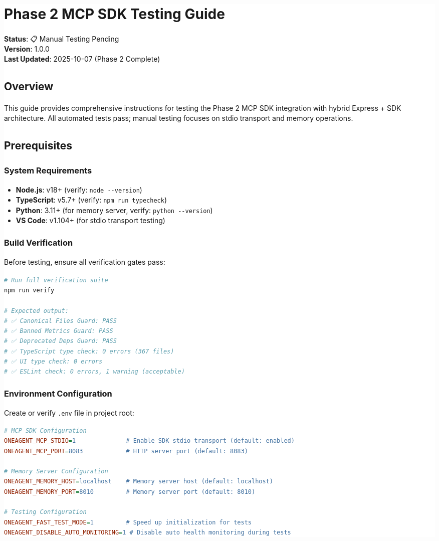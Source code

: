# Phase 2 MCP SDK Testing Guide

**Status**: 📋 Manual Testing Pending  
**Version**: 1.0.0  
**Last Updated**: 2025-10-07 (Phase 2 Complete)

## Overview

This guide provides comprehensive instructions for testing the Phase 2 MCP SDK integration with hybrid Express + SDK architecture. All automated tests pass; manual testing focuses on stdio transport and memory operations.

## Prerequisites

### System Requirements

- **Node.js**: v18+ (verify: `node --version`)
- **TypeScript**: v5.7+ (verify: `npm run typecheck`)
- **Python**: 3.11+ (for memory server, verify: `python --version`)
- **VS Code**: v1.104+ (for stdio transport testing)

### Build Verification

Before testing, ensure all verification gates pass:

```powershell
# Run full verification suite
npm run verify

# Expected output:
# ✅ Canonical Files Guard: PASS
# ✅ Banned Metrics Guard: PASS
# ✅ Deprecated Deps Guard: PASS
# ✅ TypeScript type check: 0 errors (367 files)
# ✅ UI type check: 0 errors
# ✅ ESLint check: 0 errors, 1 warning (acceptable)
```

### Environment Configuration

Create or verify `.env` file in project root:

```ini
# MCP SDK Configuration
ONEAGENT_MCP_STDIO=1              # Enable SDK stdio transport (default: enabled)
ONEAGENT_MCP_PORT=8083            # HTTP server port (default: 8083)

# Memory Server Configuration
ONEAGENT_MEMORY_HOST=localhost    # Memory server host (default: localhost)
ONEAGENT_MEMORY_PORT=8010         # Memory server port (default: 8010)

# Testing Configuration
ONEAGENT_FAST_TEST_MODE=1         # Speed up initialization for tests
ONEAGENT_DISABLE_AUTO_MONITORING=1 # Disable auto health monitoring during tests
```
